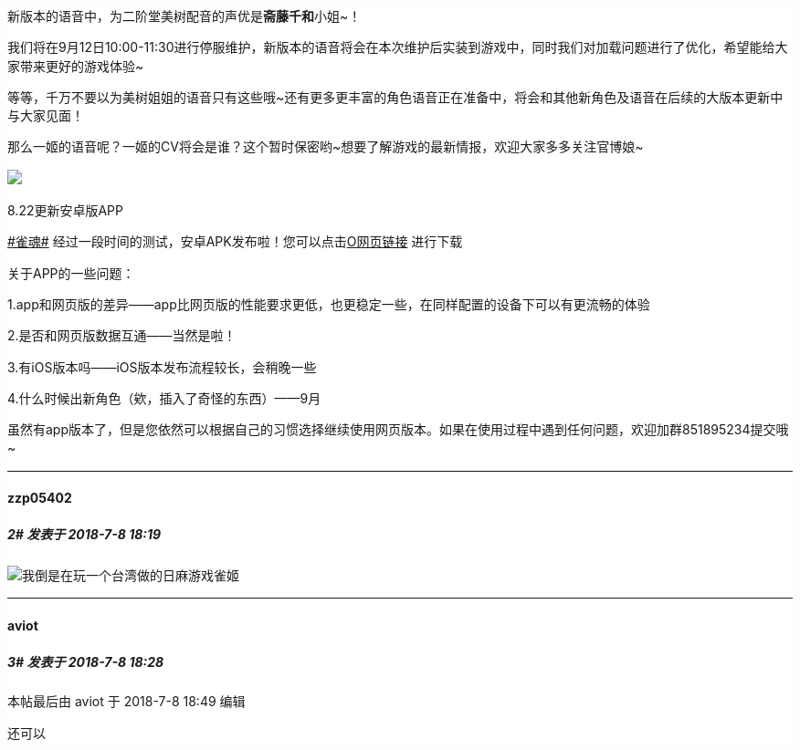 新版本的语音中，为二阶堂美树配音的声优是<strong>斋藤千和</strong>小姐~！

我们将在9月12日10:00-11:30进行停服维护，新版本的语音将会在本次维护后实装到游戏中，同时我们对加载问题进行了优化，希望能给大家带来更好的游戏体验~

等等，千万不要以为美树姐姐的语音只有这些哦~还有更多更丰富的角色语音正在准备中，将会和其他新角色及语音在后续的大版本更新中与大家见面！

那么一姬的语音呢？一姬的CV将会是谁？这个暂时保密哟~想要了解游戏的最新情报，欢迎大家多多关注官博娘~

<img src="http://wx3.sinaimg.cn/large/007aMKrtgy1fv5pf43qhij30zy0l04qp.jpg" referrerpolicy="no-referrer">



8.22更新安卓版APP

[#雀魂#](http://s.weibo.com/weibo/%23%E9%9B%80%E9%AD%82%23) 经过一段时间的测试，安卓APK发布啦！您可以点击[O网页链接](http://t.cn/Rk9RAqC) 进行下载

关于APP的一些问题：

1.app和网页版的差异——app比网页版的性能要求更低，也更稳定一些，在同样配置的设备下可以有更流畅的体验

2.是否和网页版数据互通——当然是啦！

3.有iOS版本吗——iOS版本发布流程较长，会稍晚一些

4.什么时候出新角色（欸，插入了奇怪的东西）——9月

虽然有app版本了，但是您依然可以根据自己的习惯选择继续使用网页版本。如果在使用过程中遇到任何问题，欢迎加群851895234提交哦~








-----

####  zzp05402  
##### 2#       发表于 2018-7-8 18:19



<img src="https://static.saraba1st.com/image/smiley/face2017/009.gif" referrerpolicy="no-referrer">我倒是在玩一个台湾做的日麻游戏雀姬







-----

####  aviot  
##### 3#       发表于 2018-7-8 18:28



 本帖最后由 aviot 于 2018-7-8 18:49 编辑 

还可以






